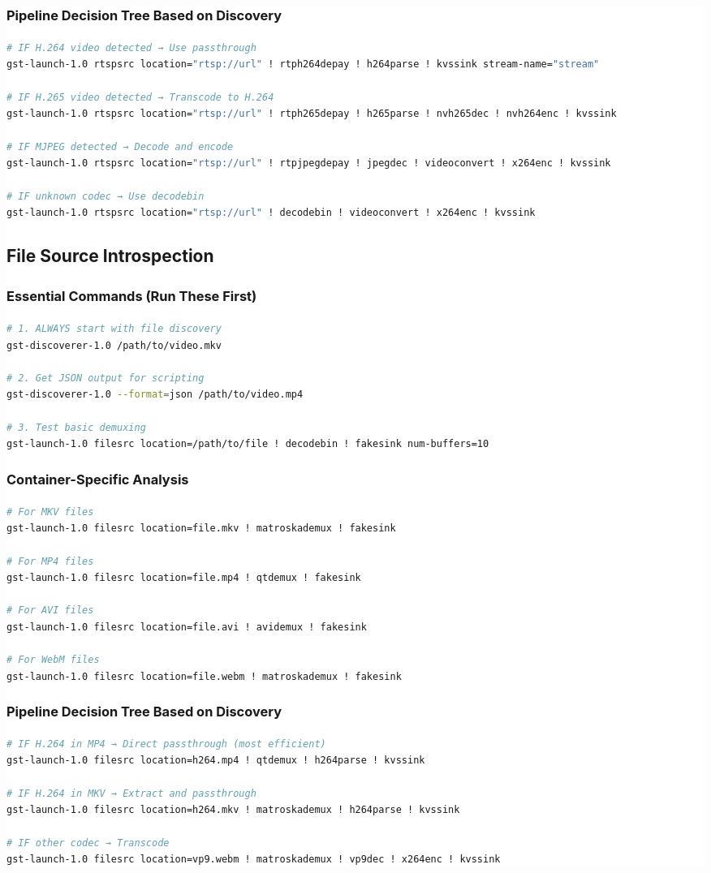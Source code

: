 ### Pipeline Decision Tree Based on Discovery
```bash
# IF H.264 video detected → Use passthrough
gst-launch-1.0 rtspsrc location="rtsp://url" ! rtph264depay ! h264parse ! kvssink stream-name="stream"

# IF H.265 video detected → Transcode to H.264
gst-launch-1.0 rtspsrc location="rtsp://url" ! rtph265depay ! h265parse ! nvh265dec ! nvh264enc ! kvssink

# IF MJPEG detected → Decode and encode
gst-launch-1.0 rtspsrc location="rtsp://url" ! rtpjpegdepay ! jpegdec ! videoconvert ! x264enc ! kvssink

# IF unknown codec → Use decodebin
gst-launch-1.0 rtspsrc location="rtsp://url" ! decodebin ! videoconvert ! x264enc ! kvssink
```

## File Source Introspection

### Essential Commands (Run These First)
```bash
# 1. ALWAYS start with file discovery
gst-discoverer-1.0 /path/to/video.mkv

# 2. Get JSON output for scripting
gst-discoverer-1.0 --format=json /path/to/video.mp4

# 3. Test basic demuxing
gst-launch-1.0 filesrc location=/path/to/file ! decodebin ! fakesink num-buffers=10
```

### Container-Specific Analysis
```bash
# For MKV files
gst-launch-1.0 filesrc location=file.mkv ! matroskademux ! fakesink

# For MP4 files  
gst-launch-1.0 filesrc location=file.mp4 ! qtdemux ! fakesink

# For AVI files
gst-launch-1.0 filesrc location=file.avi ! avidemux ! fakesink

# For WebM files
gst-launch-1.0 filesrc location=file.webm ! matroskademux ! fakesink
```

### Pipeline Decision Tree Based on Discovery
```bash
# IF H.264 in MP4 → Direct passthrough (most efficient)
gst-launch-1.0 filesrc location=h264.mp4 ! qtdemux ! h264parse ! kvssink

# IF H.264 in MKV → Extract and passthrough
gst-launch-1.0 filesrc location=h264.mkv ! matroskademux ! h264parse ! kvssink

# IF other codec → Transcode
gst-launch-1.0 filesrc location=vp9.webm ! matroskademux ! vp9dec ! x264enc ! kvssink
```
